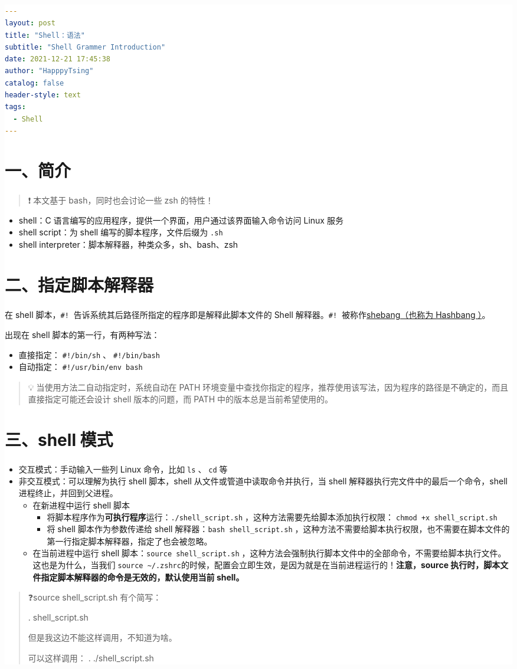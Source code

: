 ```yaml
---
layout: post
title: "Shell：语法"
subtitle: "Shell Grammer Introduction"
date: 2021-12-21 17:45:38
author: "HapppyTsing"
catalog: false
header-style: text
tags:
  - Shell
---
```


# 一、简介

> ❗ 本文基于 bash，同时也会讨论一些 zsh 的特性！

- shell：C 语言编写的应用程序，提供一个界面，用户通过该界面输入命令访问 Linux 服务
- shell script：为 shell 编写的脚本程序，文件后缀为 `.sh`
- shell interpreter：脚本解释器，种类众多，sh、bash、zsh

# 二、指定脚本解释器

在 shell 脚本，`#!`  告诉系统其后路径所指定的程序即是解释此脚本文件的 Shell 解释器。`#!`  被称作[shebang（也称为 Hashbang ）](https://zh.wikipedia.org/wiki/Shebang)。

出现在 shell 脚本的第一行，有两种写法：

- 直接指定： `#!/bin/sh` 、 `#!/bin/bash`
- 自动指定： `#!/usr/bin/env bash`

> 💡 当使用方法二自动指定时，系统自动在 PATH 环境变量中查找你指定的程序，推荐使用该写法，因为程序的路径是不确定的，而且直接指定可能还会设计 shell 版本的问题，而 PATH 中的版本总是当前希望使用的。

# 三、shell 模式

- 交互模式：手动输入一些列 Linux 命令，比如 `ls` 、 `cd` 等
- 非交互模式：可以理解为执行 shell 脚本，shell 从文件或管道中读取命令并执行，当 shell 解释器执行完文件中的最后一个命令，shell 进程终止，并回到父进程。
  - 在新进程中运行 shell 脚本
    - 将脚本程序作为**可执行程序**运行：`./shell_script.sh` ，这种方法需要先给脚本添加执行权限： `chmod +x shell_script.sh`
    - 将 shell 脚本作为参数传递给 shell 解释器：`bash shell_script.sh` ，这种方法不需要给脚本执行权限，也不需要在脚本文件的第一行指定脚本解释器，指定了也会被忽略。
  - 在当前进程中运行 shell 脚本：`source shell_script.sh` ，这种方法会强制执行脚本文件中的全部命令，不需要给脚本执行文件。这也是为什么，当我们 `source ~/.zshrc`的时候，配置会立即生效，是因为就是在当前进程运行的！**注意，source 执行时，脚本文件指定脚本解释器的命令是无效的，默认使用当前 shell。**

> ❓source shell_script.sh 有个简写：
>
> . shell_script.sh
>
> 但是我这边不能这样调用，不知道为啥。
>
> 可以这样调用： . ./shell_script.sh
